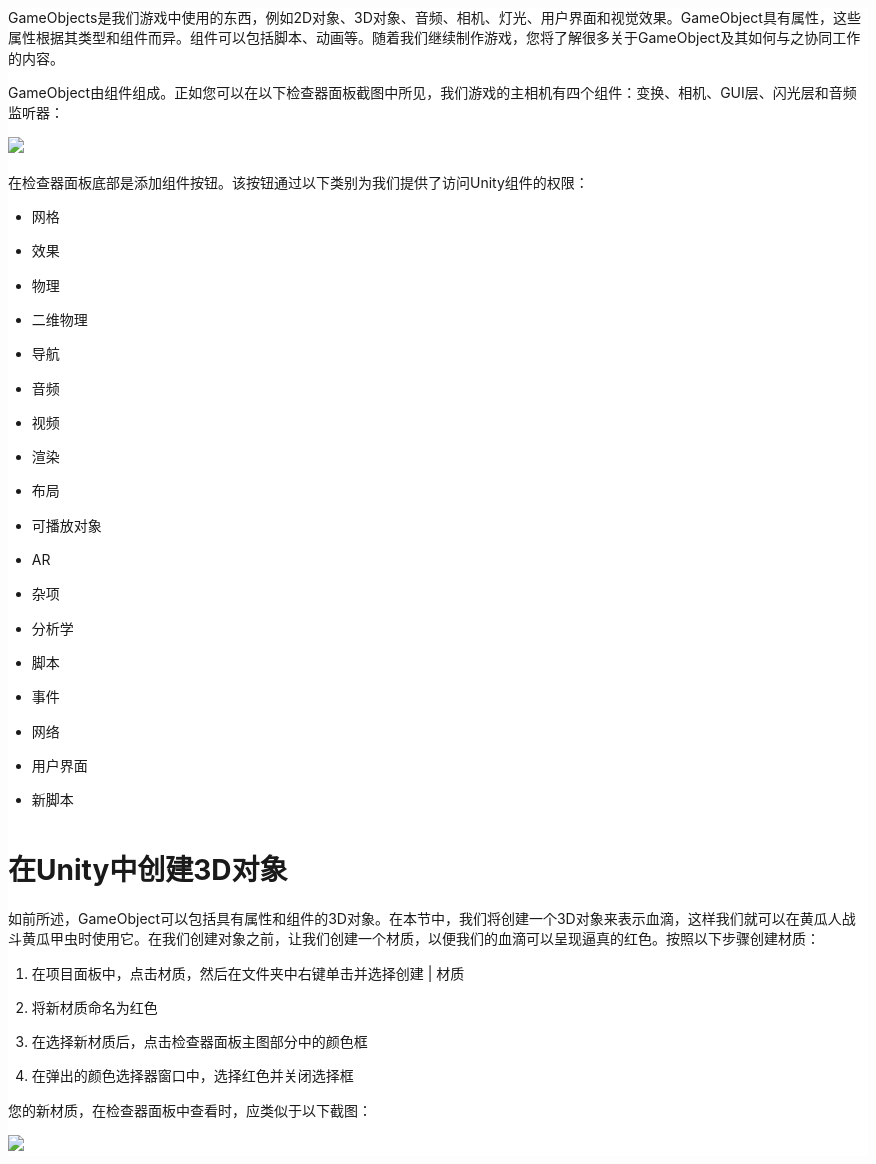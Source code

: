 GameObjects是我们游戏中使用的东西，例如2D对象、3D对象、音频、相机、灯光、用户界面和视觉效果。GameObject具有属性，这些属性根据其类型和组件而异。组件可以包括脚本、动画等。随着我们继续制作游戏，您将了解很多关于GameObject及其如何与之协同工作的内容。

GameObject由组件组成。正如您可以在以下检查器面板截图中所见，我们游戏的主相机有四个组件：变换、相机、GUI层、闪光层和音频监听器：

![](img/4d6df247-701f-4a1f-af2e-7a84fed42f4a.png)

在检查器面板底部是添加组件按钮。该按钮通过以下类别为我们提供了访问Unity组件的权限：

+   网格

+   效果

+   物理

+   二维物理

+   导航

+   音频

+   视频

+   渲染

+   布局

+   可播放对象

+   AR

+   杂项

+   分析学

+   脚本

+   事件

+   网络

+   用户界面

+   新脚本

# 在Unity中创建3D对象

如前所述，GameObject可以包括具有属性和组件的3D对象。在本节中，我们将创建一个3D对象来表示血滴，这样我们就可以在黄瓜人战斗黄瓜甲虫时使用它。在我们创建对象之前，让我们创建一个材质，以便我们的血滴可以呈现逼真的红色。按照以下步骤创建材质：

1.  在项目面板中，点击材质，然后在文件夹中右键单击并选择创建 | 材质

1.  将新材质命名为红色

1.  在选择新材质后，点击检查器面板主图部分中的颜色框

1.  在弹出的颜色选择器窗口中，选择红色并关闭选择框

您的新材质，在检查器面板中查看时，应类似于以下截图：

![](img/8c22f3e2-591c-45f1-b303-4248c94c17cc.png)
